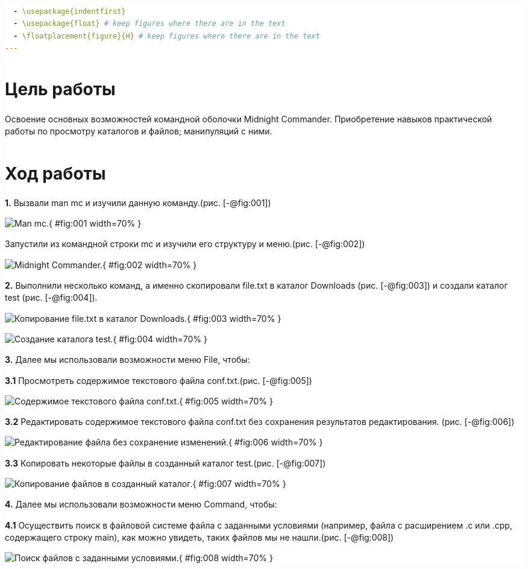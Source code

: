 ```yaml
  - \usepackage{indentfirst}
  - \usepackage{float} # keep figures where there are in the text
  - \floatplacement{figure}{H} # keep figures where there are in the text
---
```


# Цель работы

Освоение основных возможностей командной оболочки Midnight Commander. Приобретение навыков практической работы по просмотру каталогов и файлов; манипуляций
с ними.

# Ход работы

**1.** Вызвали man mc и изучили данную команду.(рис. [-@fig:001])

![Man mc.](image/01.png){ #fig:001 width=70% }

Запустили из командной строки mc и изучили его структуру и меню.(рис. [-@fig:002])

![Midnight Commander.](image/02.png){ #fig:002 width=70% }

**2.** Выполнили несколько команд, а именно скопировали file.txt в каталог Downloads (рис. [-@fig:003]) и создали каталог test (рис. [-@fig:004]).

![Копирование file.txt в каталог Downloads.](image/03.png){ #fig:003 width=70% }

![Создание каталога test.](image/04.png){ #fig:004 width=70% }


**3.** Далее мы использовали возможности меню File, чтобы:

**3.1** Просмотреть содержимое текстового файла conf.txt.(рис. [-@fig:005])

![Содержимое текстового файла conf.txt.](image/05.png){ #fig:005 width=70% }

**3.2** Редактировать содержимое текстового файла conf.txt без сохранения результатов
редактирования. (рис. [-@fig:006])

![Редактирование файла без сохранение изменений.](image/06.png){ #fig:006 width=70% }

**3.3** Копировать некоторые файлы в созданный каталог test.(рис. [-@fig:007])

![Копирование файлов в созданный каталог.](image/07.png){ #fig:007 width=70% }

**4.** Далее мы использовали возможности меню Command, чтобы:

**4.1** Осуществить поиск в файловой системе файла с заданными условиями (например, файла с расширением .c или .cpp, содержащего строку main), как можно увидеть, таких файлов мы не нашли.(рис. [-@fig:008])

![Поиск файлов с заданными условиями.](image/08.png){ #fig:008 width=70% }
